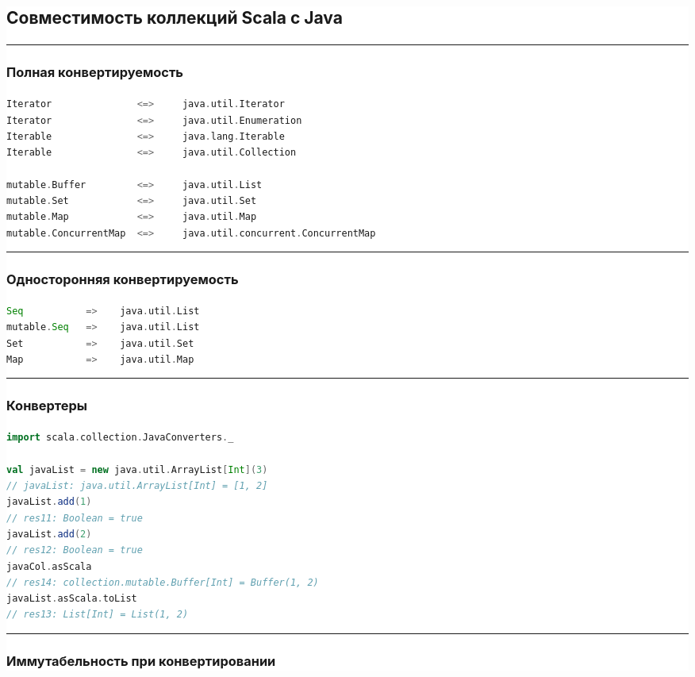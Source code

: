 

## Совместимость коллекций Scala с Java

---

### Полная конвертируемость

```scala
Iterator               <=>     java.util.Iterator
Iterator               <=>     java.util.Enumeration
Iterable               <=>     java.lang.Iterable
Iterable               <=>     java.util.Collection

mutable.Buffer         <=>     java.util.List
mutable.Set            <=>     java.util.Set
mutable.Map            <=>     java.util.Map
mutable.ConcurrentMap  <=>     java.util.concurrent.ConcurrentMap
```

---

### Односторонняя конвертируемость

```scala
Seq           =>    java.util.List
mutable.Seq   =>    java.util.List
Set           =>    java.util.Set
Map           =>    java.util.Map
```

---

### Конвертеры

```scala
import scala.collection.JavaConverters._ 

val javaList = new java.util.ArrayList[Int](3)
// javaList: java.util.ArrayList[Int] = [1, 2]
javaList.add(1)
// res11: Boolean = true
javaList.add(2)
// res12: Boolean = true
javaCol.asScala
// res14: collection.mutable.Buffer[Int] = Buffer(1, 2)
javaList.asScala.toList
// res13: List[Int] = List(1, 2)
```

---

### Иммутабельность при конвертировании

